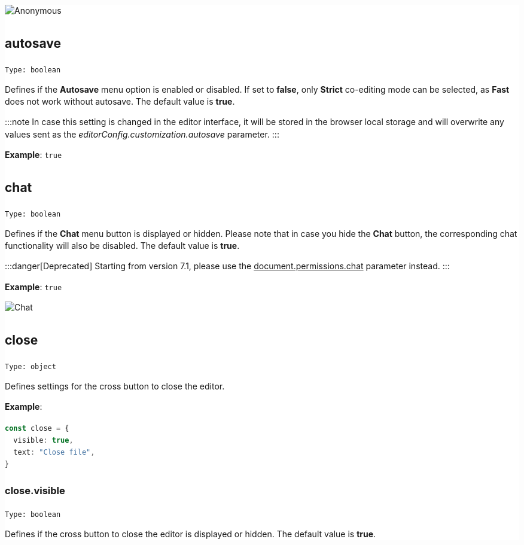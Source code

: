 ![Anonymous](/assets/images/editor/anonymous.png)

## autosave

`Type: boolean`

Defines if the **Autosave** menu option is enabled or disabled. If set to **false**, only **Strict** co-editing mode can be selected, as **Fast** does not work without autosave. The default value is **true**.

:::note
In case this setting is changed in the editor interface, it will be stored in the browser local storage and will overwrite any values sent as the *editorConfig.customization.autosave* parameter.
:::

**Example**: `true`

## chat

`Type: boolean`

Defines if the **Chat** menu button is displayed or hidden. Please note that in case you hide the **Chat** button, the corresponding chat functionality will also be disabled. The default value is **true**.

:::danger[Deprecated]
Starting from version 7.1, please use the [document.permissions.chat](../../document/permissions.md#chat) parameter instead.
:::

**Example**: `true`

![Chat](/assets/images/editor/chat.png)

## close

`Type: object`

Defines settings for the cross button to close the editor.

**Example**:

``` ts
const close = {
  visible: true,
  text: "Close file",
}
```

### close.visible

`Type: boolean`

Defines if the cross button to close the editor is displayed or hidden. The default value is **true**.
